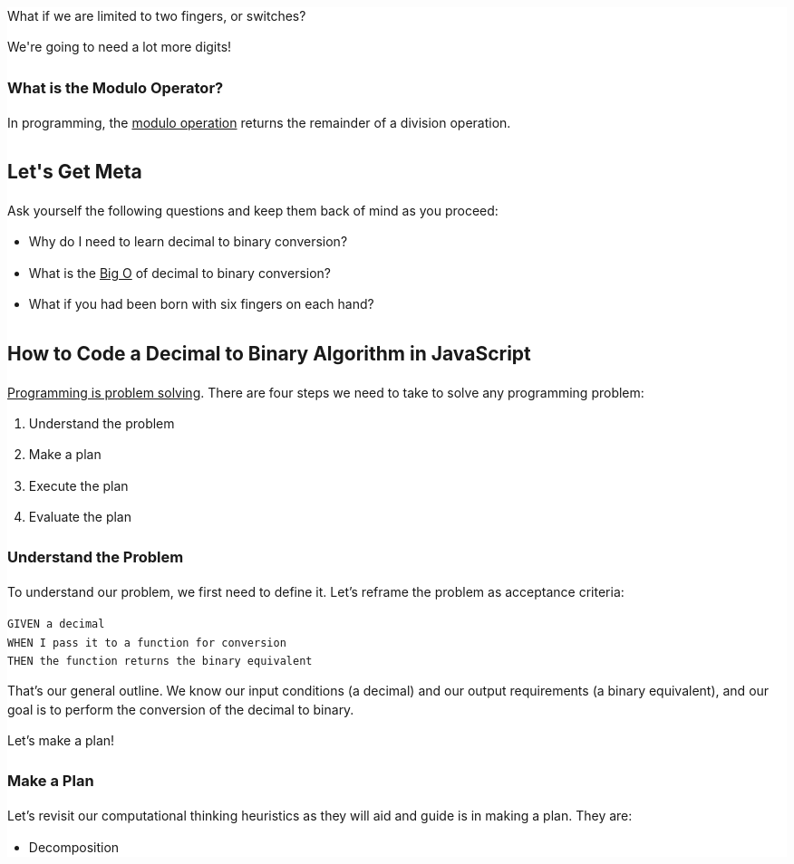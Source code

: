 What if we are limited to two fingers, or switches? 

We're going to need a lot more digits!


### What is the Modulo Operator?

In programming, the [modulo operation](https://en.wikipedia.org/wiki/Modulo_operation) returns the remainder of a division operation.


## Let's Get Meta

Ask yourself the following questions and keep them back of mind as you proceed: 

* Why do I need to learn decimal to binary conversion? 

* What is the [Big O](https://gum.co/big-o) of decimal to binary conversion? 

* What if you had been born with six fingers on each hand? 


## How to Code a Decimal to Binary Algorithm in JavaScript 

[Programming is problem solving](https://jarednielsen.com/programming-problem-solving/). There are four steps we need to take to solve any programming problem: 

1. Understand the problem

2. Make a plan

3. Execute the plan

4. Evaluate the plan


### Understand the Problem

To understand our problem, we first need to define it. Let’s reframe the problem as acceptance criteria:

```md 
GIVEN a decimal
WHEN I pass it to a function for conversion
THEN the function returns the binary equivalent
```

That’s our general outline. We know our input conditions (a decimal) and our output requirements (a binary equivalent), and our goal is to perform the conversion of the decimal to binary.

Let’s make a plan!


### Make a Plan

Let’s revisit our computational thinking heuristics as they will aid and guide is in making a plan. They are: 

* Decomposition
